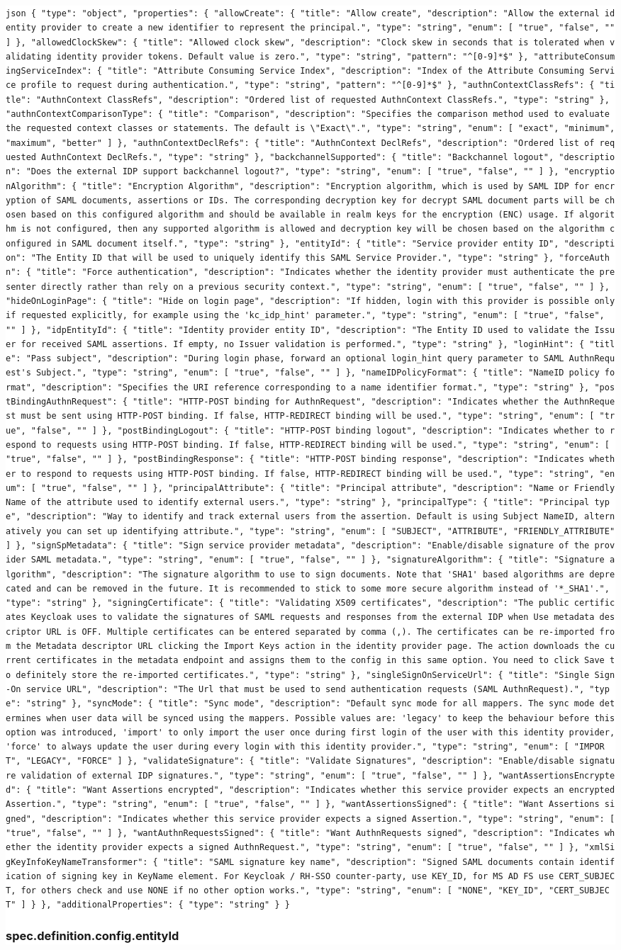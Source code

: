 ```json { "type": "object", "properties": { "allowCreate": { "title": "Allow create", "description": "Allow the external identity provider to create a new identifier to represent the principal.", "type": "string", "enum": [ "true", "false", "" ] }, "allowedClockSkew": { "title": "Allowed clock skew", "description": "Clock skew in seconds that is tolerated when validating identity provider tokens. Default value is zero.", "type": "string", "pattern": "^[0-9]*$" }, "attributeConsumingServiceIndex": { "title": "Attribute Consuming Service Index", "description": "Index of the Attribute Consuming Service profile to request during authentication.", "type": "string", "pattern": "^[0-9]*$" }, "authnContextClassRefs": { "title": "AuthnContext ClassRefs", "description": "Ordered list of requested AuthnContext ClassRefs.", "type": "string" }, "authnContextComparisonType": { "title": "Comparison", "description": "Specifies the comparison method used to evaluate the requested context classes or statements. The default is \"Exact\".", "type": "string", "enum": [ "exact", "minimum", "maximum", "better" ] }, "authnContextDeclRefs": { "title": "AuthnContext DeclRefs", "description": "Ordered list of requested AuthnContext DeclRefs.", "type": "string" }, "backchannelSupported": { "title": "Backchannel logout", "description": "Does the external IDP support backchannel logout?", "type": "string", "enum": [ "true", "false", "" ] }, "encryptionAlgorithm": { "title": "Encryption Algorithm", "description": "Encryption algorithm, which is used by SAML IDP for encryption of SAML documents, assertions or IDs. The corresponding decryption key for decrypt SAML document parts will be chosen based on this configured algorithm and should be available in realm keys for the encryption (ENC) usage. If algorithm is not configured, then any supported algorithm is allowed and decryption key will be chosen based on the algorithm configured in SAML document itself.", "type": "string" }, "entityId": { "title": "Service provider entity ID", "description": "The Entity ID that will be used to uniquely identify this SAML Service Provider.", "type": "string" }, "forceAuthn": { "title": "Force authentication", "description": "Indicates whether the identity provider must authenticate the presenter directly rather than rely on a previous security context.", "type": "string", "enum": [ "true", "false", "" ] }, "hideOnLoginPage": { "title": "Hide on login page", "description": "If hidden, login with this provider is possible only if requested explicitly, for example using the 'kc_idp_hint' parameter.", "type": "string", "enum": [ "true", "false", "" ] }, "idpEntityId": { "title": "Identity provider entity ID", "description": "The Entity ID used to validate the Issuer for received SAML assertions. If empty, no Issuer validation is performed.", "type": "string" }, "loginHint": { "title": "Pass subject", "description": "During login phase, forward an optional login_hint query parameter to SAML AuthnRequest's Subject.", "type": "string", "enum": [ "true", "false", "" ] }, "nameIDPolicyFormat": { "title": "NameID policy format", "description": "Specifies the URI reference corresponding to a name identifier format.", "type": "string" }, "postBindingAuthnRequest": { "title": "HTTP-POST binding for AuthnRequest", "description": "Indicates whether the AuthnRequest must be sent using HTTP-POST binding. If false, HTTP-REDIRECT binding will be used.", "type": "string", "enum": [ "true", "false", "" ] }, "postBindingLogout": { "title": "HTTP-POST binding logout", "description": "Indicates whether to respond to requests using HTTP-POST binding. If false, HTTP-REDIRECT binding will be used.", "type": "string", "enum": [ "true", "false", "" ] }, "postBindingResponse": { "title": "HTTP-POST binding response", "description": "Indicates whether to respond to requests using HTTP-POST binding. If false, HTTP-REDIRECT binding will be used.", "type": "string", "enum": [ "true", "false", "" ] }, "principalAttribute": { "title": "Principal attribute", "description": "Name or Friendly Name of the attribute used to identify external users.", "type": "string" }, "principalType": { "title": "Principal type", "description": "Way to identify and track external users from the assertion. Default is using Subject NameID, alternatively you can set up identifying attribute.", "type": "string", "enum": [ "SUBJECT", "ATTRIBUTE", "FRIENDLY_ATTRIBUTE" ] }, "signSpMetadata": { "title": "Sign service provider metadata", "description": "Enable/disable signature of the provider SAML metadata.", "type": "string", "enum": [ "true", "false", "" ] }, "signatureAlgorithm": { "title": "Signature algorithm", "description": "The signature algorithm to use to sign documents. Note that 'SHA1' based algorithms are deprecated and can be removed in the future. It is recommended to stick to some more secure algorithm instead of '*_SHA1'.", "type": "string" }, "signingCertificate": { "title": "Validating X509 certificates", "description": "The public certificates Keycloak uses to validate the signatures of SAML requests and responses from the external IDP when Use metadata descriptor URL is OFF. Multiple certificates can be entered separated by comma (,). The certificates can be re-imported from the Metadata descriptor URL clicking the Import Keys action in the identity provider page. The action downloads the current certificates in the metadata endpoint and assigns them to the config in this same option. You need to click Save to definitely store the re-imported certificates.", "type": "string" }, "singleSignOnServiceUrl": { "title": "Single Sign-On service URL", "description": "The Url that must be used to send authentication requests (SAML AuthnRequest).", "type": "string" }, "syncMode": { "title": "Sync mode", "description": "Default sync mode for all mappers. The sync mode determines when user data will be synced using the mappers. Possible values are: 'legacy' to keep the behaviour before this option was introduced, 'import' to only import the user once during first login of the user with this identity provider, 'force' to always update the user during every login with this identity provider.", "type": "string", "enum": [ "IMPORT", "LEGACY", "FORCE" ] }, "validateSignature": { "title": "Validate Signatures", "description": "Enable/disable signature validation of external IDP signatures.", "type": "string", "enum": [ "true", "false", "" ] }, "wantAssertionsEncrypted": { "title": "Want Assertions encrypted", "description": "Indicates whether this service provider expects an encrypted Assertion.", "type": "string", "enum": [ "true", "false", "" ] }, "wantAssertionsSigned": { "title": "Want Assertions signed", "description": "Indicates whether this service provider expects a signed Assertion.", "type": "string", "enum": [ "true", "false", "" ] }, "wantAuthnRequestsSigned": { "title": "Want AuthnRequests signed", "description": "Indicates whether the identity provider expects a signed AuthnRequest.", "type": "string", "enum": [ "true", "false", "" ] }, "xmlSigKeyInfoKeyNameTransformer": { "title": "SAML signature key name", "description": "Signed SAML documents contain identification of signing key in KeyName element. For Keycloak / RH-SSO counter-party, use KEY_ID, for MS AD FS use CERT_SUBJECT, for others check and use NONE if no other option works.", "type": "string", "enum": [ "NONE", "KEY_ID", "CERT_SUBJECT" ] } }, "additionalProperties": { "type": "string" } } ``` </details>
### spec.definition.config.entityId
```